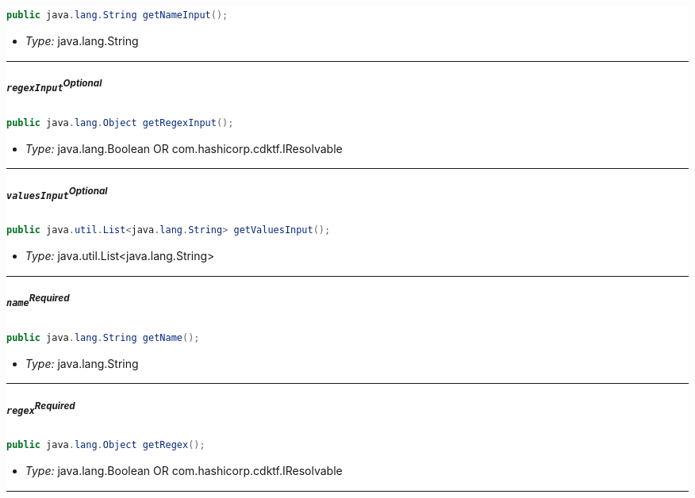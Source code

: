 ```java
public java.lang.String getNameInput();
```

- *Type:* java.lang.String

---

##### `regexInput`<sup>Optional</sup> <a name="regexInput" id="rhizo-co-terraform-provider-oci.dataOciSchServiceConnectors.DataOciSchServiceConnectorsFilterOutputReference.property.regexInput"></a>

```java
public java.lang.Object getRegexInput();
```

- *Type:* java.lang.Boolean OR com.hashicorp.cdktf.IResolvable

---

##### `valuesInput`<sup>Optional</sup> <a name="valuesInput" id="rhizo-co-terraform-provider-oci.dataOciSchServiceConnectors.DataOciSchServiceConnectorsFilterOutputReference.property.valuesInput"></a>

```java
public java.util.List<java.lang.String> getValuesInput();
```

- *Type:* java.util.List<java.lang.String>

---

##### `name`<sup>Required</sup> <a name="name" id="rhizo-co-terraform-provider-oci.dataOciSchServiceConnectors.DataOciSchServiceConnectorsFilterOutputReference.property.name"></a>

```java
public java.lang.String getName();
```

- *Type:* java.lang.String

---

##### `regex`<sup>Required</sup> <a name="regex" id="rhizo-co-terraform-provider-oci.dataOciSchServiceConnectors.DataOciSchServiceConnectorsFilterOutputReference.property.regex"></a>

```java
public java.lang.Object getRegex();
```

- *Type:* java.lang.Boolean OR com.hashicorp.cdktf.IResolvable

---

